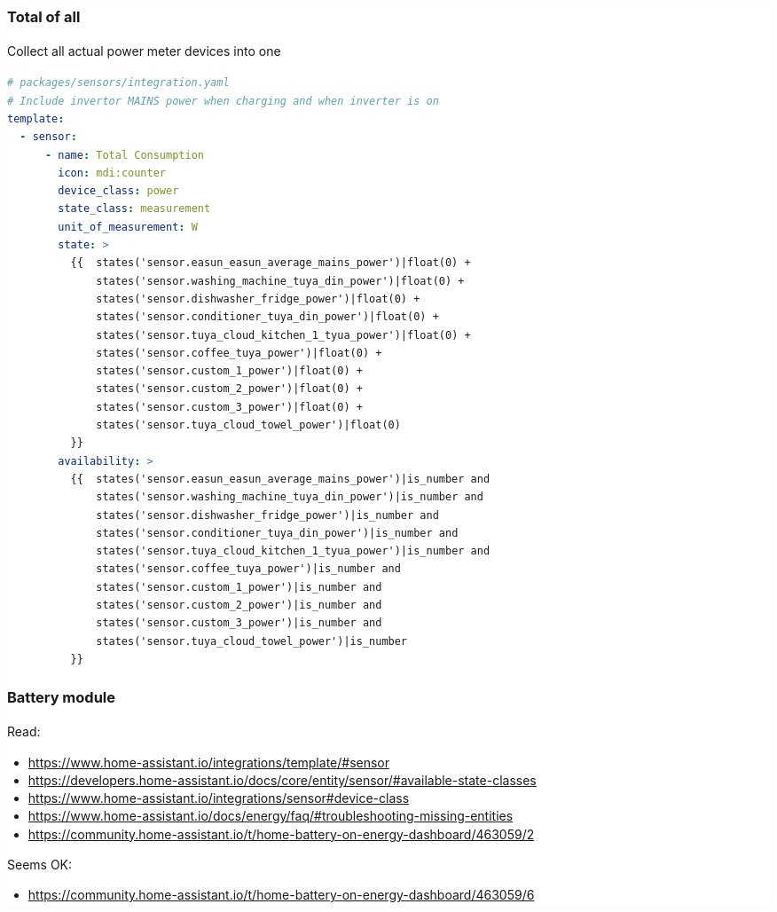 ### Total of all

Collect all actual power meter devices into one

```yaml
# packages/sensors/integration.yaml
# Include invertor MAINS power when charging and when inverter is on
template:
  - sensor:
      - name: Total Consumption
        icon: mdi:counter
        device_class: power
        state_class: measurement
        unit_of_measurement: W
        state: >
          {{  states('sensor.easun_easun_average_mains_power')|float(0) + 
              states('sensor.washing_machine_tuya_din_power')|float(0) + 
              states('sensor.dishwasher_fridge_power')|float(0) + 
              states('sensor.conditioner_tuya_din_power')|float(0) + 
              states('sensor.tuya_cloud_kitchen_1_tyua_power')|float(0) + 
              states('sensor.coffee_tuya_power')|float(0) + 
              states('sensor.custom_1_power')|float(0) + 
              states('sensor.custom_2_power')|float(0) + 
              states('sensor.custom_3_power')|float(0) + 
              states('sensor.tuya_cloud_towel_power')|float(0)
          }}
        availability: >
          {{  states('sensor.easun_easun_average_mains_power')|is_number and 
              states('sensor.washing_machine_tuya_din_power')|is_number and 
              states('sensor.dishwasher_fridge_power')|is_number and 
              states('sensor.conditioner_tuya_din_power')|is_number and 
              states('sensor.tuya_cloud_kitchen_1_tyua_power')|is_number and 
              states('sensor.coffee_tuya_power')|is_number and 
              states('sensor.custom_1_power')|is_number and 
              states('sensor.custom_2_power')|is_number and 
              states('sensor.custom_3_power')|is_number and 
              states('sensor.tuya_cloud_towel_power')|is_number
          }}
```

### Battery module

Read: 

- https://www.home-assistant.io/integrations/template/#sensor
- https://developers.home-assistant.io/docs/core/entity/sensor/#available-state-classes
- https://www.home-assistant.io/integrations/sensor#device-class
- https://www.home-assistant.io/docs/energy/faq/#troubleshooting-missing-entities
- https://community.home-assistant.io/t/home-battery-on-energy-dashboard/463059/2

Seems OK:
- https://community.home-assistant.io/t/home-battery-on-energy-dashboard/463059/6
